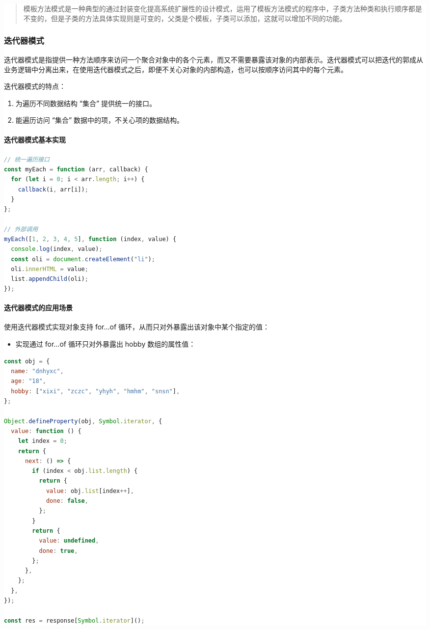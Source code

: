 > 模板方法模式是一种典型的通过封装变化提高系统扩展性的设计模式，运用了模板方法模式的程序中，子类方法种类和执行顺序都是不变的，但是子类的方法具体实现则是可变的，父类是个模板，子类可以添加，这就可以增加不同的功能。

### 迭代器模式

迭代器模式是指提供一种方法顺序来访问一个聚合对象中的各个元素，而又不需要暴露该对象的内部表示。迭代器模式可以把迭代的郭成从业务逻辑中分离出来，在使用迭代器模式之后，即便不关心对象的内部构造，也可以按顺序访问其中的每个元素。

迭代器模式的特点：

1. 为遍历不同数据结构 “集合” 提供统一的接口。

2. 能遍历访问 “集合” 数据中的项，不关心项的数据结构。

#### 迭代器模式基本实现

```js
// 统一遍历接口
const myEach = function (arr, callback) {
  for (let i = 0; i < arr.length; i++) {
    callback(i, arr[i]);
  }
};

// 外部调用
myEach([1, 2, 3, 4, 5], function (index, value) {
  console.log(index, value);
  const oli = document.createElement("li");
  oli.innerHTML = value;
  list.appendChild(oli);
});
```

#### 迭代器模式的应用场景

使用迭代器模式实现对象支持 for...of 循环，从而只对外暴露出该对象中某个指定的值：

- 实现通过 for...of 循环只对外暴露出 hobby 数组的属性值：

```js
const obj = {
  name: "dnhyxc",
  age: "18",
  hobby: ["xixi", "zczc", "yhyh", "hmhm", "snsn"],
};

Object.defineProperty(obj, Symbol.iterator, {
  value: function () {
    let index = 0;
    return {
      next: () => {
        if (index < obj.list.length) {
          return {
            value: obj.list[index++],
            done: false,
          };
        }
        return {
          value: undefined,
          done: true,
        };
      },
    };
  },
});

const res = response[Symbol.iterator]();

```
